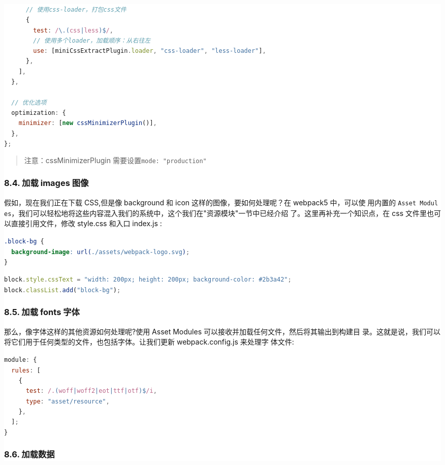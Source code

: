 ```js
      // 使用css-loader，打包css文件
      {
        test: /\.(css|less)$/,
        // 使用多个loader，加载顺序：从右往左
        use: [miniCssExtractPlugin.loader, "css-loader", "less-loader"],
      },
    ],
  },

  // 优化选项
  optimization: {
    minimizer: [new cssMinimizerPlugin()],
  },
};
```

> 注意：cssMinimizerPlugin 需要设置`mode: "production"`

### 8.4. 加载 images 图像

假如，现在我们正在下载 CSS,但是像 background 和 icon 这样的图像，要如何处理呢？在 webpack5 中，可以使
用内置的 `Asset Modules`，我们可以轻松地将这些内容混入我们的系统中，这个我们在"资源模块"一节中已经介绍
了。这里再补充一个知识点，在 css 文件里也可以直接引用文件，修改 style.css 和入口 index.js :

```css
.block-bg {
  background-image: url(./assets/webpack-logo.svg);
}
```

```js
block.style.cssText = "width: 200px; height: 200px; background-color: #2b3a42";
block.classList.add("block-bg");
```

### 8.5. 加载 fonts 字体

那么，像字体这样的其他资源如何处理呢?使用 Asset Modules 可以接收并加载任何文件，然后将其输出到构建目
录。这就是说，我们可以将它们用于任何类型的文件，也包括字体。让我们更新 webpack.config.js 来处理字
体文件:

```js
module: {
  rules: [
    {
      test: /.(woff|woff2|eot|ttf|otf)$/i,
      type: "asset/resource",
    },
  ];
}
```

### 8.6. 加载数据
